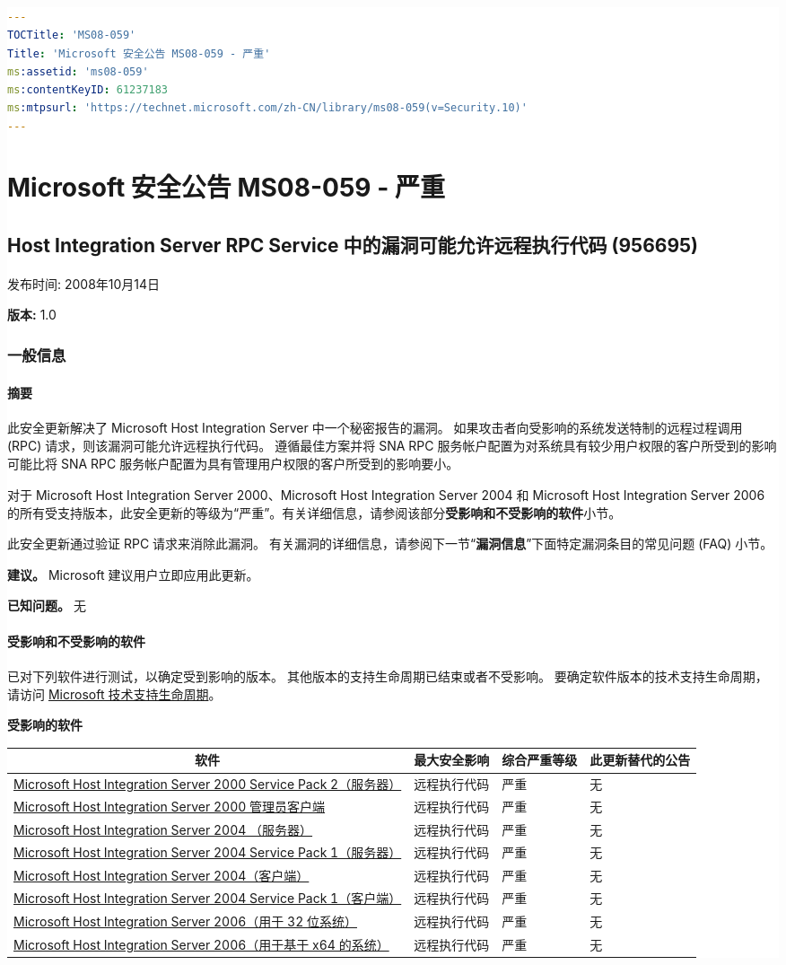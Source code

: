 ```yaml
---
TOCTitle: 'MS08-059'
Title: 'Microsoft 安全公告 MS08-059 - 严重'
ms:assetid: 'ms08-059'
ms:contentKeyID: 61237183
ms:mtpsurl: 'https://technet.microsoft.com/zh-CN/library/ms08-059(v=Security.10)'
---
```


Microsoft 安全公告 MS08-059 - 严重
==================================

Host Integration Server RPC Service 中的漏洞可能允许远程执行代码 (956695)
-------------------------------------------------------------------------

发布时间: 2008年10月14日

**版本:** 1.0

### 一般信息

#### 摘要

此安全更新解决了 Microsoft Host Integration Server 中一个秘密报告的漏洞。 如果攻击者向受影响的系统发送特制的远程过程调用 (RPC) 请求，则该漏洞可能允许远程执行代码。 遵循最佳方案并将 SNA RPC 服务帐户配置为对系统具有较少用户权限的客户所受到的影响可能比将 SNA RPC 服务帐户配置为具有管理用户权限的客户所受到的影响要小。

对于 Microsoft Host Integration Server 2000、Microsoft Host Integration Server 2004 和 Microsoft Host Integration Server 2006 的所有受支持版本，此安全更新的等级为“严重”。有关详细信息，请参阅该部分**受影响和不受影响的软件**小节。

此安全更新通过验证 RPC 请求来消除此漏洞。 有关漏洞的详细信息，请参阅下一节“**漏洞信息**”下面特定漏洞条目的常见问题 (FAQ) 小节。

**建议。** Microsoft 建议用户立即应用此更新。

**已知问题。** 无

#### 受影响和不受影响的软件

已对下列软件进行测试，以确定受到影响的版本。 其他版本的支持生命周期已结束或者不受影响。 要确定软件版本的技术支持生命周期，请访问 [Microsoft 技术支持生命周期](http://go.microsoft.com/fwlink/?linkid=21742)。

**受影响的软件**

| 软件                                                                                                                                                             | 最大安全影响 | 综合严重等级 | 此更新替代的公告 |
|------------------------------------------------------------------------------------------------------------------------------------------------------------------|--------------|--------------|------------------|
| [Microsoft Host Integration Server 2000 Service Pack 2（服务器）](http://www.microsoft.com/downloads/details.aspx?familyid=11cca58b-59a4-4e93-9eb1-19b07c290a10) | 远程执行代码 | 严重         | 无               |
| [Microsoft Host Integration Server 2000 管理员客户端](http://www.microsoft.com/downloads/details.aspx?familyid=41b49291-1231-4e23-aef7-818207453d56)             | 远程执行代码 | 严重         | 无               |
| [Microsoft Host Integration Server 2004 （服务器）](http://www.microsoft.com/downloads/details.aspx?familyid=9ca255ed-9334-4848-af94-49ef3078cdc0)               | 远程执行代码 | 严重         | 无               |
| [Microsoft Host Integration Server 2004 Service Pack 1（服务器）](http://www.microsoft.com/downloads/details.aspx?familyid=eca756a1-ca56-4481-b23c-53c159a4e08c) | 远程执行代码 | 严重         | 无               |
| [Microsoft Host Integration Server 2004（客户端）](http://www.microsoft.com/downloads/details.aspx?familyid=92cb54e7-f4ff-40a4-99cb-6257c4d8d4cd)                | 远程执行代码 | 严重         | 无               |
| [Microsoft Host Integration Server 2004 Service Pack 1（客户端）](http://www.microsoft.com/downloads/details.aspx?familyid=d776515c-09aa-4a04-876d-606bfc26a006) | 远程执行代码 | 严重         | 无               |
| [Microsoft Host Integration Server 2006（用于 32 位系统）](http://www.microsoft.com/downloads/details.aspx?familyid=1ae79da3-ec17-4d4b-8011-d777a237ac93)        | 远程执行代码 | 严重         | 无               |
| [Microsoft Host Integration Server 2006（用于基于 x64 的系统）](http://www.microsoft.com/downloads/details.aspx?familyid=05da4540-4976-458a-a612-7385d78695a2)   | 远程执行代码 | 严重         | 无               |

